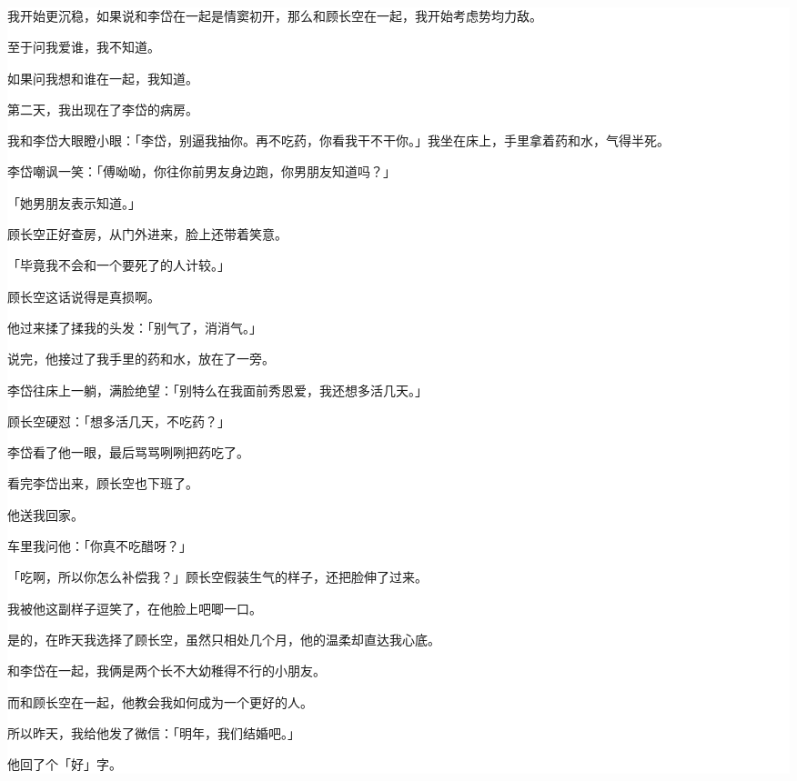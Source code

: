 我开始更沉稳，如果说和李岱在一起是情窦初开，那么和顾长空在一起，我开始考虑势均力敌。


至于问我爱谁，我不知道。


如果问我想和谁在一起，我知道。


第二天，我出现在了李岱的病房。


我和李岱大眼瞪小眼：「李岱，别逼我抽你。再不吃药，你看我干不干你。」我坐在床上，手里拿着药和水，气得半死。


李岱嘲讽一笑：「傅呦呦，你往你前男友身边跑，你男朋友知道吗？」


「她男朋友表示知道。」


顾长空正好查房，从门外进来，脸上还带着笑意。


「毕竟我不会和一个要死了的人计较。」


顾长空这话说得是真损啊。


他过来揉了揉我的头发：「别气了，消消气。」


说完，他接过了我手里的药和水，放在了一旁。


李岱往床上一躺，满脸绝望：「别特么在我面前秀恩爱，我还想多活几天。」


顾长空硬怼：「想多活几天，不吃药？」


李岱看了他一眼，最后骂骂咧咧把药吃了。


看完李岱出来，顾长空也下班了。


他送我回家。


车里我问他：「你真不吃醋呀？」


「吃啊，所以你怎么补偿我？」顾长空假装生气的样子，还把脸伸了过来。


我被他这副样子逗笑了，在他脸上吧唧一口。


是的，在昨天我选择了顾长空，虽然只相处几个月，他的温柔却直达我心底。


和李岱在一起，我俩是两个长不大幼稚得不行的小朋友。


而和顾长空在一起，他教会我如何成为一个更好的人。


所以昨天，我给他发了微信：「明年，我们结婚吧。」


他回了个「好」字。
